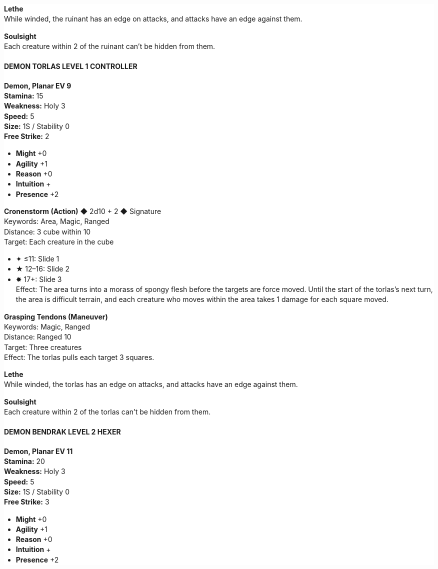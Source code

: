 **Lethe**  
While winded, the ruinant has an edge on attacks, and attacks have an edge against them.  

**Soulsight**  
Each creature within 2 of the ruinant can’t be hidden from them.  

#### DEMON TORLAS LEVEL 1 CONTROLLER

**Demon, Planar EV 9**  
**Stamina:** 15  
**Weakness:** Holy 3  
**Speed:** 5  
**Size:** 1S / Stability 0  
**Free Strike:** 2  

- **Might** +0  
- **Agility** +1  
- **Reason** +0  
- **Intuition** +  
- **Presence** +2  

**Cronenstorm (Action)** ◆ 2d10 + 2 ◆ Signature  
Keywords: Area, Magic, Ranged  
Distance: 3 cube within 10  
Target: Each creature in the cube  
- ✦ ≤11: Slide 1  
- ★ 12–16: Slide 2  
- ✸ 17+: Slide 3  
  Effect: The area turns into a morass of spongy flesh before the targets are force moved. Until the start of the torlas’s next turn, the area is difficult terrain, and each creature who moves within the area takes 1 damage for each square moved.  

**Grasping Tendons (Maneuver)**  
Keywords: Magic, Ranged  
Distance: Ranged 10  
Target: Three creatures  
Effect: The torlas pulls each target 3 squares.  

**Lethe**  
While winded, the torlas has an edge on attacks, and attacks have an edge against them.  

**Soulsight**  
Each creature within 2 of the torlas can’t be hidden from them.  

#### DEMON BENDRAK LEVEL 2 HEXER

**Demon, Planar EV 11**  
**Stamina:** 20  
**Weakness:** Holy 3  
**Speed:** 5  
**Size:** 1S / Stability 0  
**Free Strike:** 3  

- **Might** +0  
- **Agility** +1  
- **Reason** +0  
- **Intuition** +  
- **Presence** +2  
